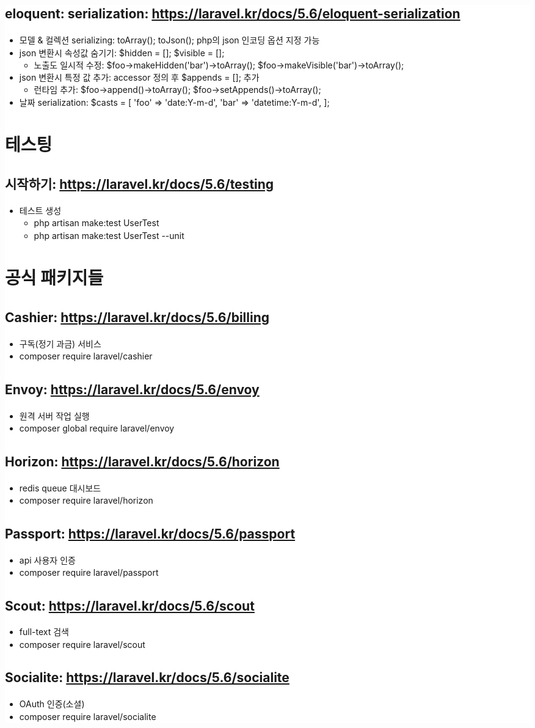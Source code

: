 ## eloquent: serialization: https://laravel.kr/docs/5.6/eloquent-serialization
* 모델 & 컬렉션 serializing: toArray(); toJson(); php의 json 인코딩 옵션 지정 가능
* json 변환시 속성값 숨기기: $hidden = []; $visible = [];
	* 노출도 일시적 수정: $foo->makeHidden('bar')->toArray(); $foo->makeVisible('bar')->toArray();
* json 변환시 특정 값 추가: accessor 정의 후 $appends = []; 추가
	* 런타임 추가: $foo->append()->toArray(); $foo->setAppends()->toArray();
* 날짜 serialization: $casts = [ 'foo' => 'date:Y-m-d', 'bar' => 'datetime:Y-m-d', ];



# 테스팅

## 시작하기: https://laravel.kr/docs/5.6/testing 
* 테스트 생성
	* php artisan make:test UserTest
	* php artisan make:test UserTest --unit



# 공식 패키지들

## Cashier: https://laravel.kr/docs/5.6/billing
* 구독(정기 과금) 서비스
* composer require laravel/cashier

## Envoy: https://laravel.kr/docs/5.6/envoy
* 원격 서버 작업 실행
* composer global require laravel/envoy

## Horizon: https://laravel.kr/docs/5.6/horizon
* redis queue 대시보드
* composer require laravel/horizon

## Passport: https://laravel.kr/docs/5.6/passport
* api 사용자 인증
* composer require laravel/passport

## Scout: https://laravel.kr/docs/5.6/scout
* full-text 검색
* composer require laravel/scout

## Socialite: https://laravel.kr/docs/5.6/socialite
* OAuth 인증(소셜)
* composer require laravel/socialite